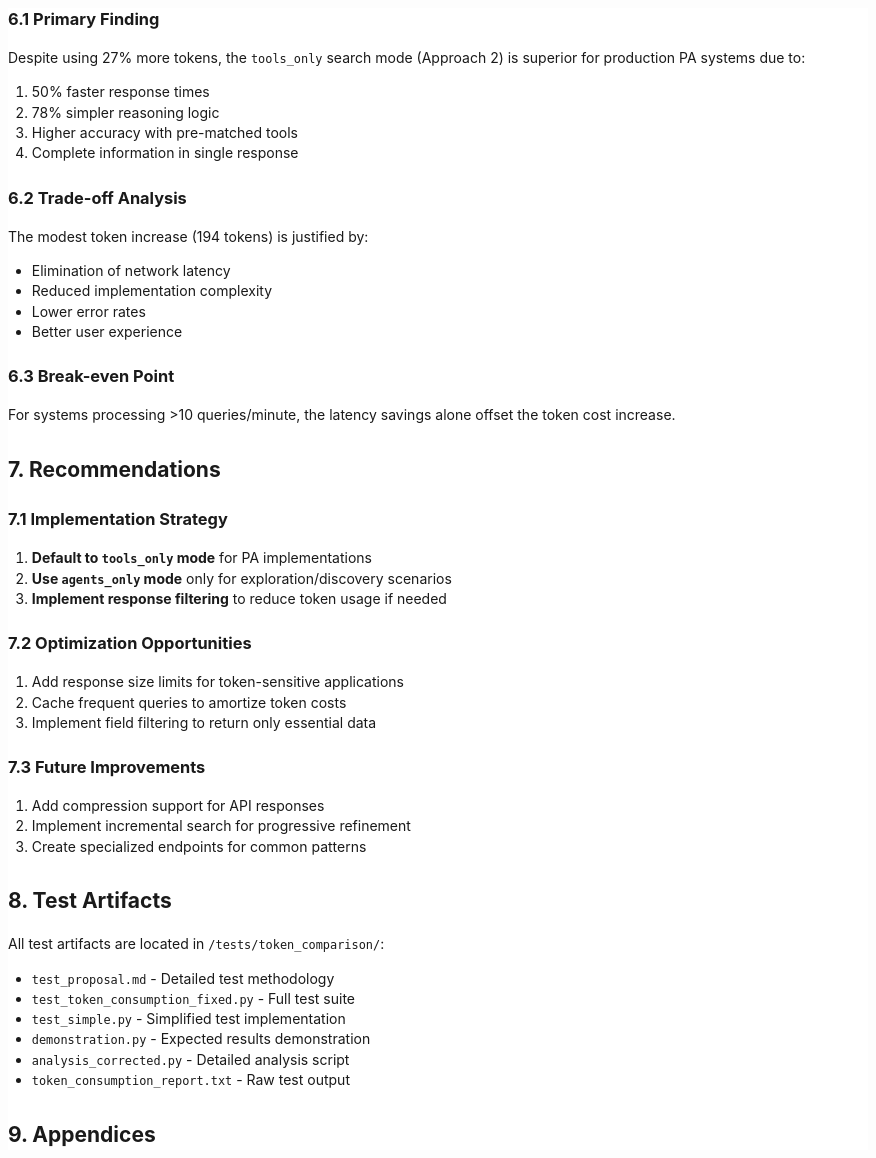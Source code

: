 ### 6.1 Primary Finding
Despite using 27% more tokens, the `tools_only` search mode (Approach 2) is superior for production PA systems due to:
1. 50% faster response times
2. 78% simpler reasoning logic
3. Higher accuracy with pre-matched tools
4. Complete information in single response

### 6.2 Trade-off Analysis
The modest token increase (194 tokens) is justified by:
- Elimination of network latency
- Reduced implementation complexity
- Lower error rates
- Better user experience

### 6.3 Break-even Point
For systems processing >10 queries/minute, the latency savings alone offset the token cost increase.

## 7. Recommendations

### 7.1 Implementation Strategy
1. **Default to `tools_only` mode** for PA implementations
2. **Use `agents_only` mode** only for exploration/discovery scenarios
3. **Implement response filtering** to reduce token usage if needed

### 7.2 Optimization Opportunities
1. Add response size limits for token-sensitive applications
2. Cache frequent queries to amortize token costs
3. Implement field filtering to return only essential data

### 7.3 Future Improvements
1. Add compression support for API responses
2. Implement incremental search for progressive refinement
3. Create specialized endpoints for common patterns

## 8. Test Artifacts

All test artifacts are located in `/tests/token_comparison/`:

- `test_proposal.md` - Detailed test methodology
- `test_token_consumption_fixed.py` - Full test suite
- `test_simple.py` - Simplified test implementation
- `demonstration.py` - Expected results demonstration
- `analysis_corrected.py` - Detailed analysis script
- `token_consumption_report.txt` - Raw test output

## 9. Appendices
